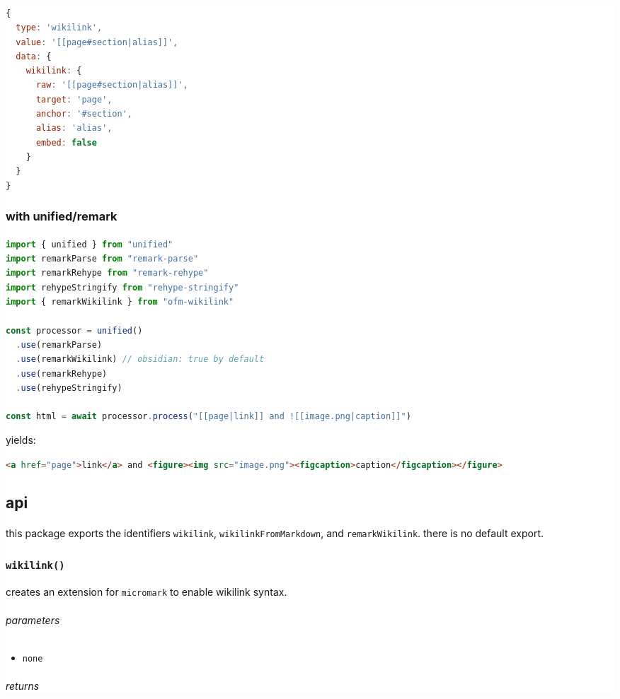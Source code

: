 ```javascript
{
  type: 'wikilink',
  value: '[[page#section|alias]]',
  data: {
    wikilink: {
      raw: '[[page#section|alias]]',
      target: 'page',
      anchor: '#section',
      alias: 'alias',
      embed: false
    }
  }
}
```

### with unified/remark

```typescript
import { unified } from "unified"
import remarkParse from "remark-parse"
import remarkRehype from "remark-rehype"
import rehypeStringify from "rehype-stringify"
import { remarkWikilink } from "ofm-wikilink"

const processor = unified()
  .use(remarkParse)
  .use(remarkWikilink) // obsidian: true by default
  .use(remarkRehype)
  .use(rehypeStringify)

const html = await processor.process("[[page|link]] and ![[image.png|caption]]")
```

yields:

```html
<a href="page">link</a> and <figure><img src="image.png"><figcaption>caption</figcaption></figure>
```

## api

this package exports the identifiers `wikilink`, `wikilinkFromMarkdown`, and `remarkWikilink`.
there is no default export.

### `wikilink()`

creates an extension for `micromark` to enable wikilink syntax.

###### parameters

- `none`

###### returns
